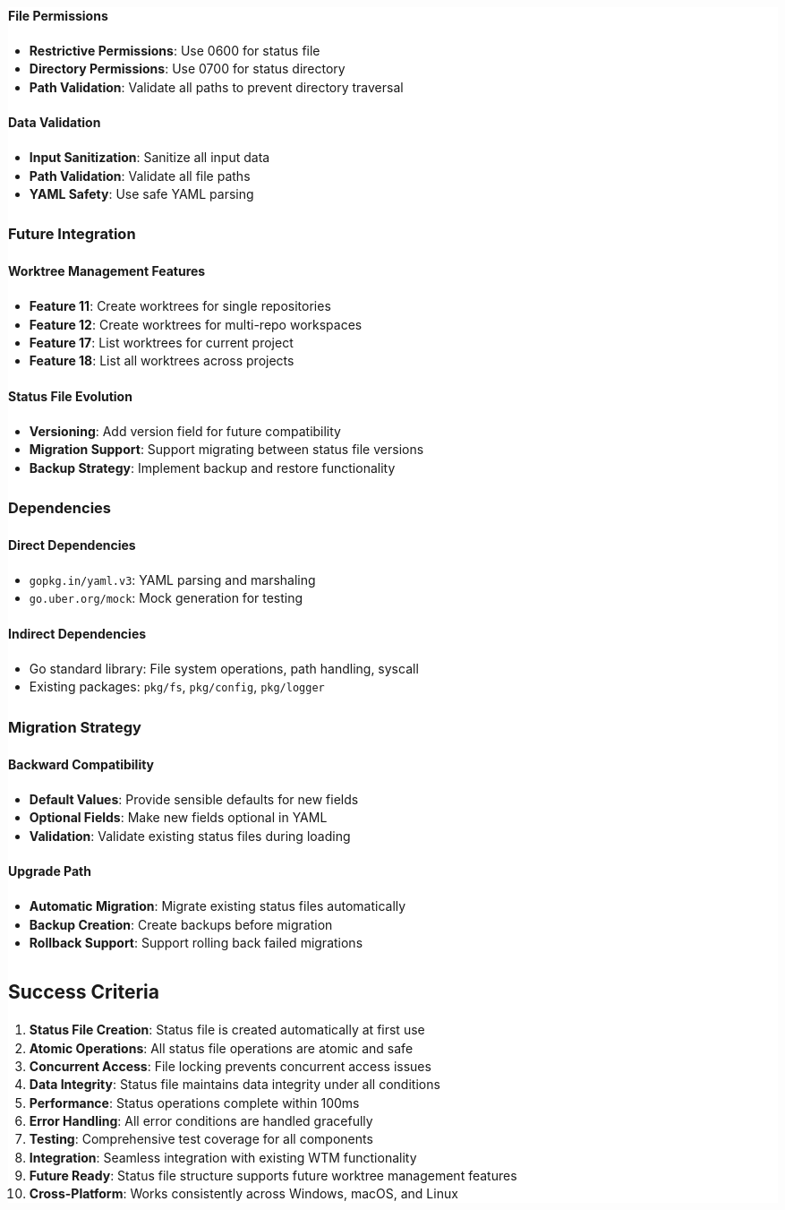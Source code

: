 #### File Permissions
- **Restrictive Permissions**: Use 0600 for status file
- **Directory Permissions**: Use 0700 for status directory
- **Path Validation**: Validate all paths to prevent directory traversal

#### Data Validation
- **Input Sanitization**: Sanitize all input data
- **Path Validation**: Validate all file paths
- **YAML Safety**: Use safe YAML parsing

### Future Integration

#### Worktree Management Features
- **Feature 11**: Create worktrees for single repositories
- **Feature 12**: Create worktrees for multi-repo workspaces
- **Feature 17**: List worktrees for current project
- **Feature 18**: List all worktrees across projects

#### Status File Evolution
- **Versioning**: Add version field for future compatibility
- **Migration Support**: Support migrating between status file versions
- **Backup Strategy**: Implement backup and restore functionality

### Dependencies

#### Direct Dependencies
- `gopkg.in/yaml.v3`: YAML parsing and marshaling
- `go.uber.org/mock`: Mock generation for testing

#### Indirect Dependencies
- Go standard library: File system operations, path handling, syscall
- Existing packages: `pkg/fs`, `pkg/config`, `pkg/logger`

### Migration Strategy

#### Backward Compatibility
- **Default Values**: Provide sensible defaults for new fields
- **Optional Fields**: Make new fields optional in YAML
- **Validation**: Validate existing status files during loading

#### Upgrade Path
- **Automatic Migration**: Migrate existing status files automatically
- **Backup Creation**: Create backups before migration
- **Rollback Support**: Support rolling back failed migrations

## Success Criteria

1. **Status File Creation**: Status file is created automatically at first use
2. **Atomic Operations**: All status file operations are atomic and safe
3. **Concurrent Access**: File locking prevents concurrent access issues
4. **Data Integrity**: Status file maintains data integrity under all conditions
5. **Performance**: Status operations complete within 100ms
6. **Error Handling**: All error conditions are handled gracefully
7. **Testing**: Comprehensive test coverage for all components
8. **Integration**: Seamless integration with existing WTM functionality
9. **Future Ready**: Status file structure supports future worktree management features
10. **Cross-Platform**: Works consistently across Windows, macOS, and Linux
